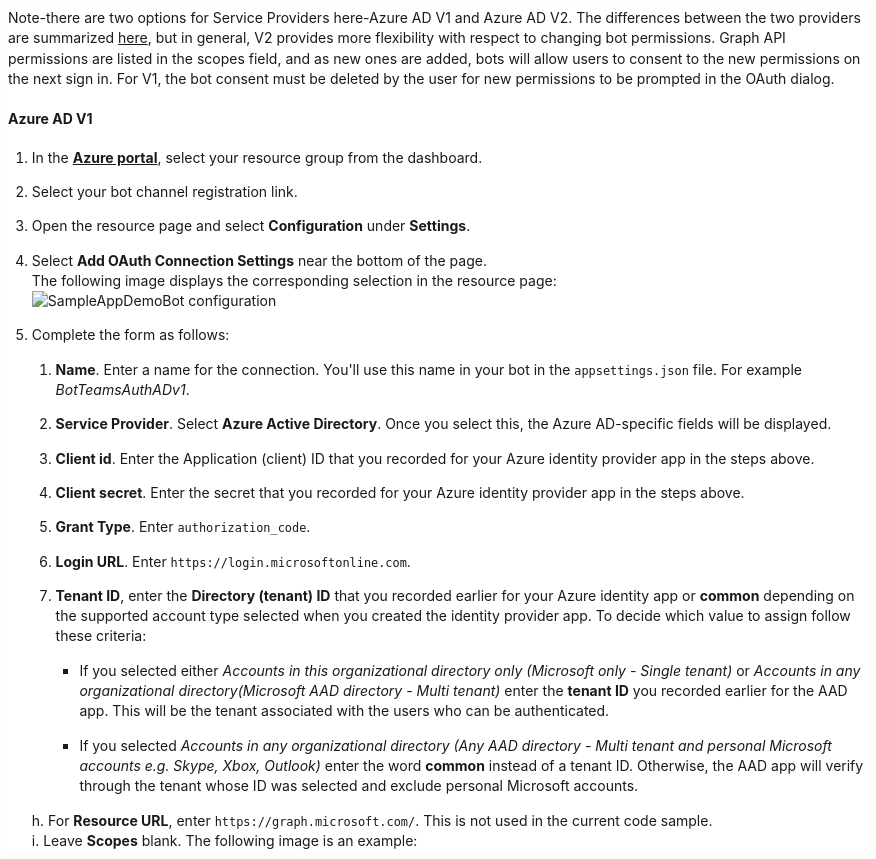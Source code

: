 Note-there are two options for Service Providers here-Azure AD V1 and Azure AD V2.  The differences between the two providers are summarized [here](https://docs.microsoft.com/azure/active-directory/azuread-dev/azure-ad-endpoint-comparison), but in general, V2 provides more flexibility with respect to changing bot permissions.  Graph API permissions are listed in the scopes field, and as new ones are added, bots will allow users to consent to the new permissions on the next sign in.  For V1, the bot consent must be deleted by the user for new permissions to be prompted in the OAuth dialog. 

#### Azure AD V1

1. In the [**Azure portal**][azure-portal], select your resource group from the dashboard.
1. Select your bot channel registration link.
1. Open the resource page and select **Configuration** under **Settings**. 
1. Select **Add OAuth Connection Settings** near the bottom of the page.   
The following image displays the corresponding selection in the resource page:  
![SampleAppDemoBot configuration](~/assets/images/authentication/sample-app-demo-bot-configuration.png)
1. Complete the form as follows:

    1. **Name**. Enter a name for the connection. You'll use this name in your bot in the `appsettings.json` file. For example *BotTeamsAuthADv1*.
    1. **Service Provider**. Select **Azure Active Directory**. Once you select this, the Azure AD-specific fields will be displayed.
    1. **Client id**. Enter the Application (client) ID that you recorded for your Azure identity provider app in the steps above.
    1. **Client secret**. Enter the secret that you recorded for your Azure identity provider app in the steps above.
    1. **Grant Type**. Enter `authorization_code`.
    1. **Login URL**. Enter `https://login.microsoftonline.com`.
    1. **Tenant ID**, enter the **Directory (tenant) ID** that you recorded earlier for your Azure identity app or **common** depending on the supported account type selected when you created the identity provider app. To decide which value to assign follow these criteria:

        - If you selected either *Accounts in this organizational directory only (Microsoft only - Single tenant)* or *Accounts in any organizational directory(Microsoft AAD directory - Multi tenant)* enter the **tenant ID** you recorded earlier for the AAD app. This will be the tenant associated with the users who can be authenticated.

        - If you selected *Accounts in any organizational directory (Any AAD directory - Multi tenant and personal Microsoft accounts e.g. Skype, Xbox, Outlook)* enter the word **common** instead of a tenant ID. Otherwise, the AAD app will verify through the tenant whose ID was selected and exclude personal Microsoft accounts.

    h. For **Resource URL**, enter `https://graph.microsoft.com/`. This is not used in the current code sample.  
    i. Leave **Scopes** blank. The following image is an example:


[azure-portal]: https://ms.portal.azure.com
[concept-basics]: https://docs.microsoft.com/azure/bot-service/bot-builder-basics?view=azure-bot-service-4.0&preserve-view=true
[concept-state]: https://docs.microsoft.com/azure/bot-service/bot-builder-concept-state?view=azure-bot-service-4.0&preserve-view=true
[concept-dialogs]: https://docs.microsoft.com/azure/bot-service/bot-builder-concept-dialog?view=azure-bot-service-4.0&preserve-view=true
[simple-dialog]: https://docs.microsoft.com/azure/bot-service/bot-builder-dialog-manage-conversation-flow?view=azure-bot-service-4.0&preserve-view=true
[teams-auth-bot-cs]: https://github.com/microsoft/BotBuilder-Samples/tree/master/samples/csharp_dotnetcore/46.teams-auth
[teams-auth-bot-py]: https://github.com/microsoft/BotBuilder-Samples/tree/master/samples/python/46.teams-auth
[teams-auth-bot-js]: https://github.com/microsoft/BotBuilder-Samples/tree/master/samples/javascript_nodejs/46.teams-auth
[azure-aad-blade]: https://ms.portal.azure.com/#blade/Microsoft_AAD_IAM/ActiveDirectoryMenuBlade/Overview
[aad-registration-blade]: https://ms.portal.azure.com/#blade/Microsoft_AAD_IAM/ActiveDirectoryMenuBlade/RegisteredAppsPreview